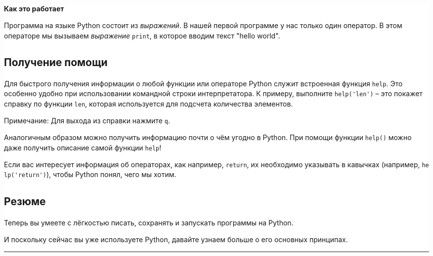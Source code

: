 **Как это работает**

Программа на языке Python состоит из _выражений_. В нашей первой программе у нас только один оператор. В этом операторе мы вызываем _выражение_ `print`, в которое вводим текст "hello world".

## Получение помощи

Для быстрого получения информации о любой функции или операторе Python служит встроенная функция `help`. Это особенно удобно при использовании командной строки интерпретатора. К примеру, выполните `help('len')` – это покажет справку по функции `len`, которая используется для подсчета количества элементов.

Примечание: Для выхода из справки нажмите `q`.

Аналогичным образом можно получить информацию почти о чём угодно в Python. При помощи функции `help()` можно даже получить описание самой функции `help`!

Если вас интересует информация об операторах, как например, `return`, их необходимо указывать в кавычках (например, `help('return')`), чтобы Python понял, чего мы хотим.

## Резюме

Теперь вы умеете с лёгкостью писать, сохранять и запускать программы на Python.

И поскольку сейчас вы уже используете Python, давайте узнаем больше о его основных принципах.

---

[^1]: автор замечательной книги 'Начало работы с Perl'

